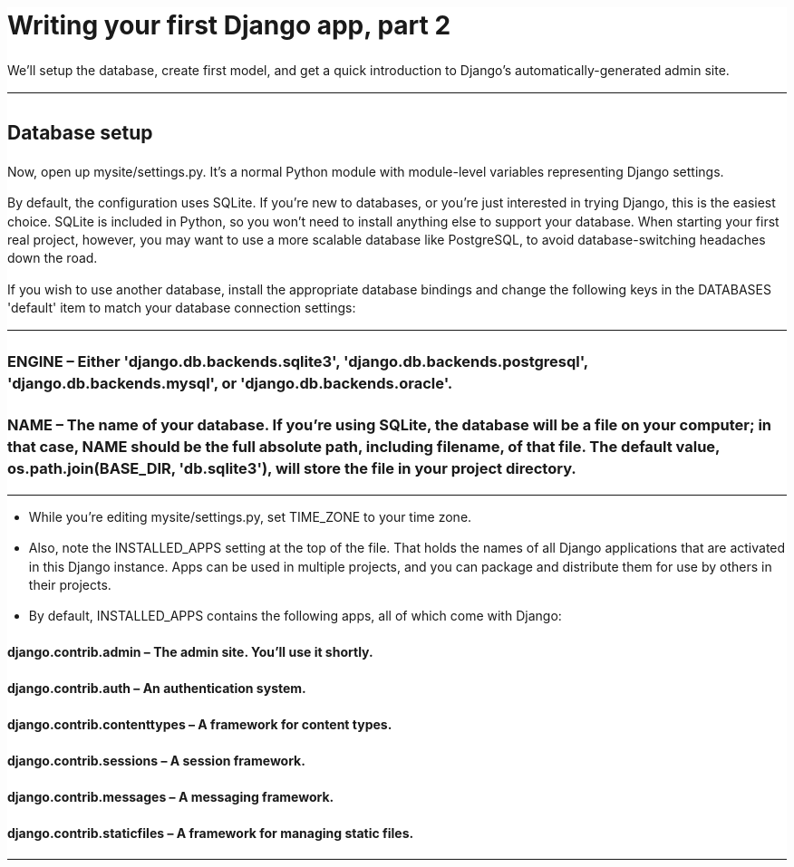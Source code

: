 # Writing your first Django app, part 2

 We’ll setup the database, create first model, and get a quick introduction to Django’s automatically-generated admin site.

--------------------------------------------------------------------------------------------------------------------------------------------
## Database setup

Now, open up mysite/settings.py. It’s a normal Python module with module-level variables representing Django settings.

By default, the configuration uses SQLite. If you’re new to databases, or you’re just interested in trying Django, this is the easiest choice. SQLite is included in Python, so you won’t need to install anything else to support your database. When starting your first real project, however, you may want to use a more scalable database like PostgreSQL, to avoid database-switching headaches down the road.

If you wish to use another database, install the appropriate database bindings and change the following keys in the DATABASES 'default' item to match your database connection settings:

-------------------------------------------------------------------------------------------------------------------------------------------

### ENGINE – Either 'django.db.backends.sqlite3', 'django.db.backends.postgresql', 'django.db.backends.mysql', or 'django.db.backends.oracle'.

### NAME – The name of your database. If you’re using SQLite, the database will be a file on your computer; in that case, NAME should be the full absolute path, including filename, of that file. The default value, os.path.join(BASE_DIR, 'db.sqlite3'), will store the file in your project directory.


******************************************************************************
* While you’re editing mysite/settings.py, set TIME_ZONE to your time zone.

* Also, note the INSTALLED_APPS setting at the top of the file. That holds the names of all Django applications that are activated in this Django instance. Apps can be used in multiple projects, and you can package and distribute them for use by others in their projects.

* By default, INSTALLED_APPS contains the following apps, all of which come with Django:

#### django.contrib.admin – The admin site. You’ll use it shortly.
#### django.contrib.auth – An authentication system.
#### django.contrib.contenttypes – A framework for content types.
#### django.contrib.sessions – A session framework.
#### django.contrib.messages – A messaging framework.
#### django.contrib.staticfiles – A framework for managing static files.
*************************************************************************
